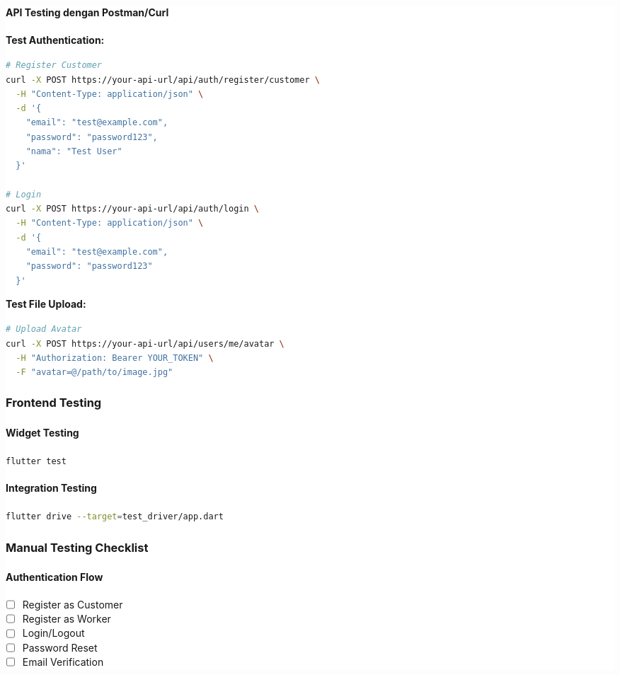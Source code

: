 #### API Testing dengan Postman/Curl

**Test Authentication:**

```bash
# Register Customer
curl -X POST https://your-api-url/api/auth/register/customer \
  -H "Content-Type: application/json" \
  -d '{
    "email": "test@example.com",
    "password": "password123",
    "nama": "Test User"
  }'

# Login
curl -X POST https://your-api-url/api/auth/login \
  -H "Content-Type: application/json" \
  -d '{
    "email": "test@example.com",
    "password": "password123"
  }'
```

**Test File Upload:**

```bash
# Upload Avatar
curl -X POST https://your-api-url/api/users/me/avatar \
  -H "Authorization: Bearer YOUR_TOKEN" \
  -F "avatar=@/path/to/image.jpg"
```

### Frontend Testing

#### Widget Testing

```bash
flutter test
```

#### Integration Testing

```bash
flutter drive --target=test_driver/app.dart
```

### Manual Testing Checklist

#### Authentication Flow

- [ ] Register as Customer
- [ ] Register as Worker
- [ ] Login/Logout
- [ ] Password Reset
- [ ] Email Verification
